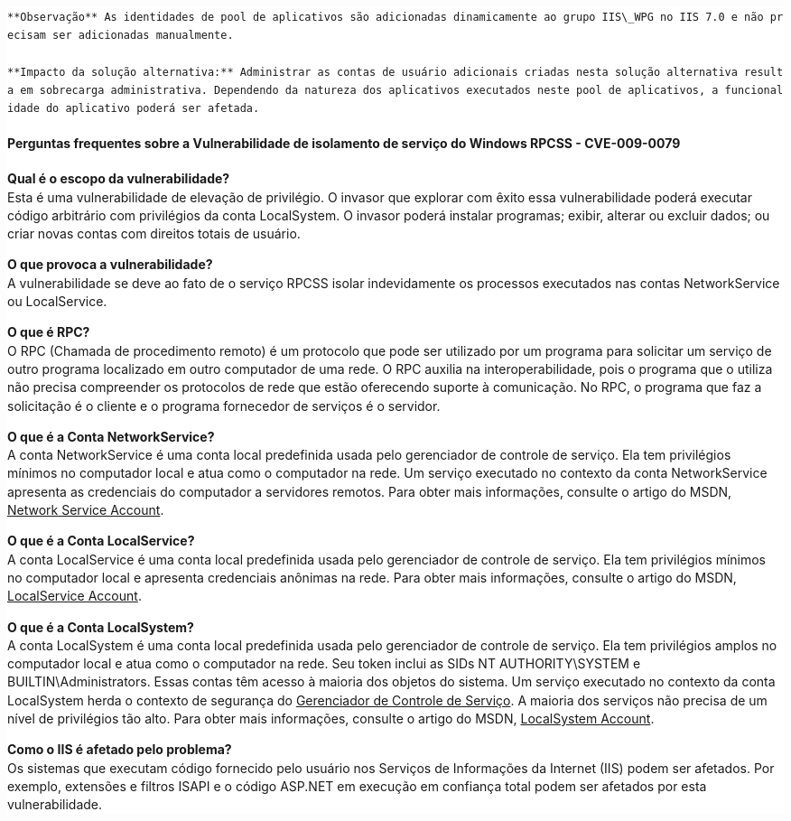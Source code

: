     **Observação** As identidades de pool de aplicativos são adicionadas dinamicamente ao grupo IIS\_WPG no IIS 7.0 e não precisam ser adicionadas manualmente.
  
    **Impacto da solução alternativa:** Administrar as contas de usuário adicionais criadas nesta solução alternativa resulta em sobrecarga administrativa. Dependendo da natureza dos aplicativos executados neste pool de aplicativos, a funcionalidade do aplicativo poderá ser afetada.
  
#### Perguntas frequentes sobre a Vulnerabilidade de isolamento de serviço do Windows RPCSS - CVE-009-0079
  
**Qual é o escopo da vulnerabilidade?**    
Esta é uma vulnerabilidade de elevação de privilégio. O invasor que explorar com êxito essa vulnerabilidade poderá executar código arbitrário com privilégios da conta LocalSystem. O invasor poderá instalar programas; exibir, alterar ou excluir dados; ou criar novas contas com direitos totais de usuário.
  
**O que provoca a vulnerabilidade?**    
A vulnerabilidade se deve ao fato de o serviço RPCSS isolar indevidamente os processos executados nas contas NetworkService ou LocalService.
  
**O que é RPC?**    
O RPC (Chamada de procedimento remoto) é um protocolo que pode ser utilizado por um programa para solicitar um serviço de outro programa localizado em outro computador de uma rede. O RPC auxilia na interoperabilidade, pois o programa que o utiliza não precisa compreender os protocolos de rede que estão oferecendo suporte à comunicação. No RPC, o programa que faz a solicitação é o cliente e o programa fornecedor de serviços é o servidor.
  
**O que é a Conta NetworkService?**    
A conta NetworkService é uma conta local predefinida usada pelo gerenciador de controle de serviço. Ela tem privilégios mínimos no computador local e atua como o computador na rede. Um serviço executado no contexto da conta NetworkService apresenta as credenciais do computador a servidores remotos. Para obter mais informações, consulte o artigo do MSDN, [Network Service Account](http://msdn.microsoft.com/en-us/library/ms684272(vs.85).aspx).
  
**O que é a Conta LocalService?**    
A conta LocalService é uma conta local predefinida usada pelo gerenciador de controle de serviço. Ela tem privilégios mínimos no computador local e apresenta credenciais anônimas na rede. Para obter mais informações, consulte o artigo do MSDN, [LocalService Account](http://msdn.microsoft.com/en-us/library/ms684188(vs.85).aspx).
  
**O que é a Conta LocalSystem?**    
A conta LocalSystem é uma conta local predefinida usada pelo gerenciador de controle de serviço. Ela tem privilégios amplos no computador local e atua como o computador na rede. Seu token inclui as SIDs NT AUTHORITY\\SYSTEM e BUILTIN\\Administrators. Essas contas têm acesso à maioria dos objetos do sistema. Um serviço executado no contexto da conta LocalSystem herda o contexto de segurança do [Gerenciador de Controle de Serviço](http://msdn.microsoft.com/en-us/library/ms685150(vs.85).aspx). A maioria dos serviços não precisa de um nível de privilégios tão alto. Para obter mais informações, consulte o artigo do MSDN, [LocalSystem Account](http://msdn.microsoft.com/en-us/library/ms684190.aspx).
  
**Como o IIS é afetado pelo problema?**    
Os sistemas que executam código fornecido pelo usuário nos Serviços de Informações da Internet (IIS) podem ser afetados. Por exemplo, extensões e filtros ISAPI e o código ASP.NET em execução em confiança total podem ser afetados por esta vulnerabilidade.
  